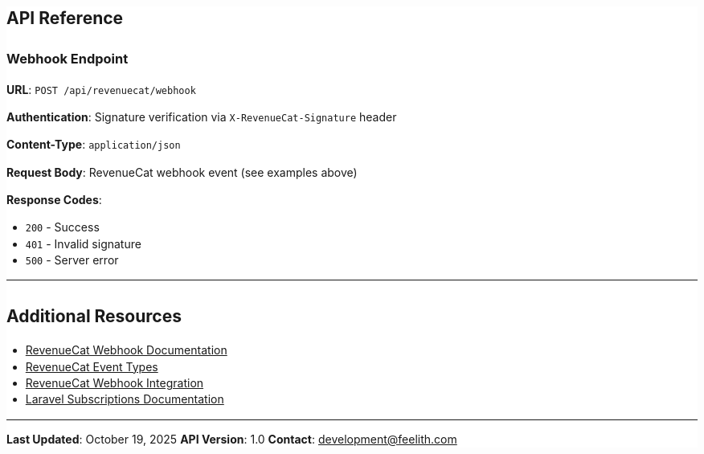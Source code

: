 ## API Reference

### Webhook Endpoint

**URL**: `POST /api/revenuecat/webhook`

**Authentication**: Signature verification via `X-RevenueCat-Signature` header

**Content-Type**: `application/json`

**Request Body**: RevenueCat webhook event (see examples above)

**Response Codes**:
- `200` - Success
- `401` - Invalid signature
- `500` - Server error

---

## Additional Resources

- [RevenueCat Webhook Documentation](https://www.revenuecat.com/docs/webhooks)
- [RevenueCat Event Types](https://www.revenuecat.com/docs/webhooks/event-types)
- [RevenueCat Webhook Integration](https://www.revenuecat.com/docs/webhooks/integrations)
- [Laravel Subscriptions Documentation](https://laravel.com/docs/billing)

---

**Last Updated**: October 19, 2025
**API Version**: 1.0
**Contact**: development@feelith.com
